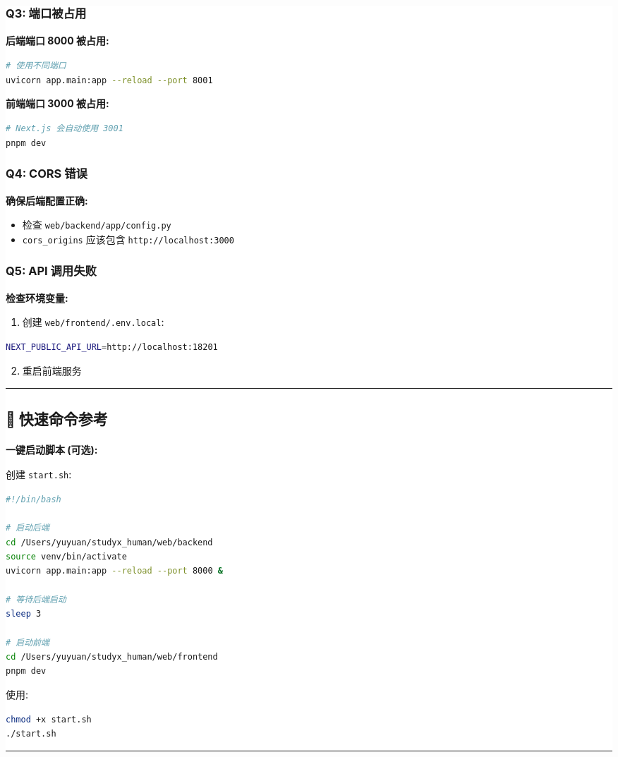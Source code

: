 ### Q3: 端口被占用
**后端端口 8000 被占用:**
```bash
# 使用不同端口
uvicorn app.main:app --reload --port 8001
```

**前端端口 3000 被占用:**
```bash
# Next.js 会自动使用 3001
pnpm dev
```

### Q4: CORS 错误
**确保后端配置正确:**
- 检查 `web/backend/app/config.py`
- `cors_origins` 应该包含 `http://localhost:3000`

### Q5: API 调用失败
**检查环境变量:**
1. 创建 `web/frontend/.env.local`:
```bash
NEXT_PUBLIC_API_URL=http://localhost:18201
```
2. 重启前端服务

---

## 🎯 快速命令参考

**一键启动脚本 (可选):**

创建 `start.sh`:
```bash
#!/bin/bash

# 启动后端
cd /Users/yuyuan/studyx_human/web/backend
source venv/bin/activate
uvicorn app.main:app --reload --port 8000 &

# 等待后端启动
sleep 3

# 启动前端
cd /Users/yuyuan/studyx_human/web/frontend
pnpm dev
```

使用:
```bash
chmod +x start.sh
./start.sh
```

---